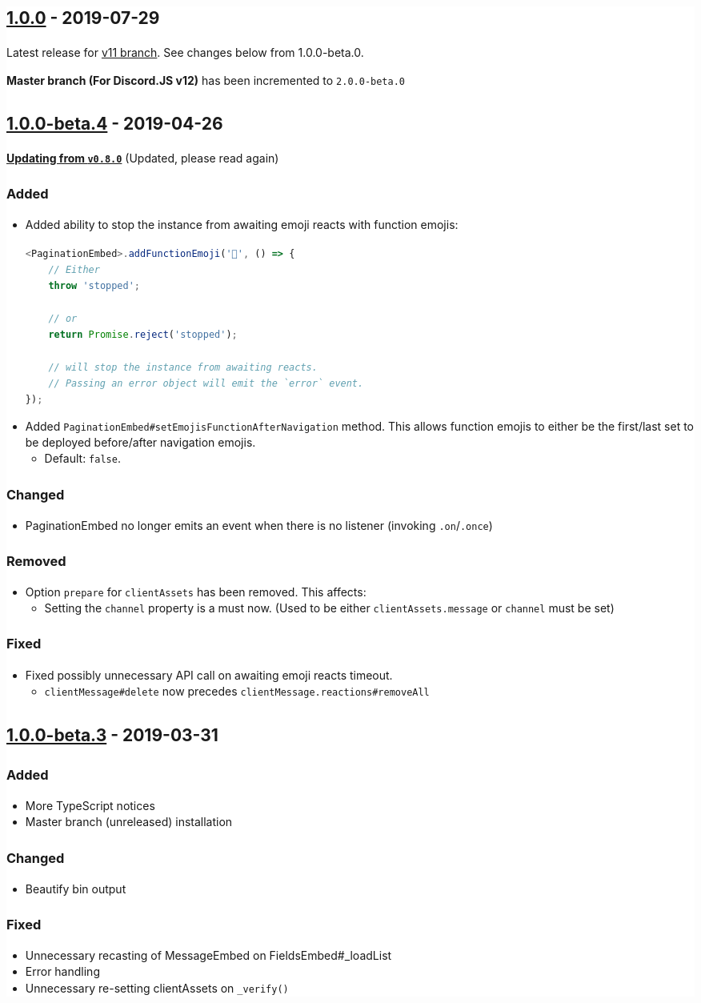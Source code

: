 ## [1.0.0] - 2019-07-29
Latest release for [v11 branch](https://github.com/gazmull/discord-paginationembed/tree/v11). See changes below from 1.0.0-beta.0.

**Master branch (For Discord.JS v12)** has been incremented to `2.0.0-beta.0`

## [1.0.0-beta.4] - 2019-04-26
[**Updating from `v0.8.0`**](UPDATING_V1.md#api-changes) (Updated, please read again)

### Added
- Added ability to stop the instance from awaiting emoji reacts with function emojis:
    ```js
    <PaginationEmbed>.addFunctionEmoji('🛑', () => {
        // Either
        throw 'stopped';

        // or
        return Promise.reject('stopped');

        // will stop the instance from awaiting reacts.
        // Passing an error object will emit the `error` event.
    });
    ```
- Added `PaginationEmbed#setEmojisFunctionAfterNavigation` method. This allows function emojis to either be the first/last set to be deployed before/after navigation emojis.
  -  Default: `false`.

### Changed
- PaginationEmbed no longer emits an event when there is no listener (invoking `.on`/`.once`)

### Removed
- Option `prepare` for `clientAssets` has been removed. This affects:
    - Setting the `channel` property is a must now. (Used to be either `clientAssets.message` or `channel` must be set)

### Fixed
- Fixed possibly unnecessary API call on awaiting emoji reacts timeout.
  - `clientMessage#delete` now precedes `clientMessage.reactions#removeAll`

## [1.0.0-beta.3] - 2019-03-31
### Added
- More TypeScript notices
- Master branch (unreleased) installation

### Changed
- Beautify bin output

### Fixed
- Unnecessary recasting of MessageEmbed on FieldsEmbed#_loadList
- Error handling
- Unnecessary re-setting clientAssets on `_verify()`


[@cycloptux]: https://github.com/cycloptux
[@d-shaun]: https://github.com/d-shaun
[Unreleased]: https://github.com/gazmull/discord-paginationembed/compare/2.0.0-beta.4...HEAD
[2.0.0-beta.4]: https://github.com/gazmull/discord-paginationembed/compare/2.0.0-beta.3...2.0.0-beta.4
[2.0.0-beta.3]: https://github.com/gazmull/discord-paginationembed/compare/2.0.0-beta.2...2.0.0-beta.3
[2.0.0-beta.2]: https://github.com/gazmull/discord-paginationembed/compare/2.0.0-beta.1...2.0.0-beta.2
[2.0.0-beta.1]: https://github.com/gazmull/discord-paginationembed/compare/2.0.0-beta.0...2.0.0-beta.1
[2.0.0-beta.0]: https://github.com/gazmull/discord-paginationembed/compare/1.0.0-beta.4...2.0.0-beta.0
[1.0.0]: https://github.com/gazmull/discord-paginationembed/compare/1.0.0-beta.4...1.0.0
[1.0.0-beta.4]: https://github.com/gazmull/discord-paginationembed/compare/1.0.0-beta.3...1.0.0-beta.4
[1.0.0-beta.3]: https://github.com/gazmull/discord-paginationembed/compare/1.0.0-beta.2...1.0.0-beta.3
[1.0.0-beta.2]: https://github.com/gazmull/discord-paginationembed/compare/1.0.0-beta.1...1.0.0-beta.2
[1.0.0-beta.1]: https://github.com/gazmull/discord-paginationembed/compare/1.0.0-beta.0...1.0.0-beta.1
[1.0.0-beta.0]: https://github.com/gazmull/discord-paginationembed/compare/0.8.0...1.0.0-beta.0
[0.8.0]: https://github.com/gazmull/discord-paginationembed/compare/0.7.7...0.8.0
[0.7.7]: https://github.com/gazmull/discord-paginationembed/compare/0.2.3...0.7.7
[0.7.7-v11]: https://github.com/gazmull/discord-paginationembed/compare/0.2.3-v11...0.7.7-v11
[0.2.3]: https://github.com/gazmull/discord-paginationembed/compare/0.2.2...0.2.3
[0.2.3-v11]: https://github.com/gazmull/discord-paginationembed/compare/0.2.2...0.2.3-v11
[0.2.2]: https://github.com/gazmull/discord-paginationembed/compare/0.2.1...0.2.2
[0.2.2-v11]: https://github.com/gazmull/discord-paginationembed/compare/0.2.1...0.2.2-v11
[0.2.1]: https://github.com/gazmull/discord-paginationembed/compare/0.2.0...0.2.1
[0.2.0]: https://github.com/gazmull/discord-paginationembed/compare/b63b22167373ef0f9c0bc2ab45d6ca9554ab83c2...0.2.0
[0.1.0]: https://github.com/gazmull/discord-paginationembed/commit/b63b22167373ef0f9c0bc2ab45d6ca9554ab83c2